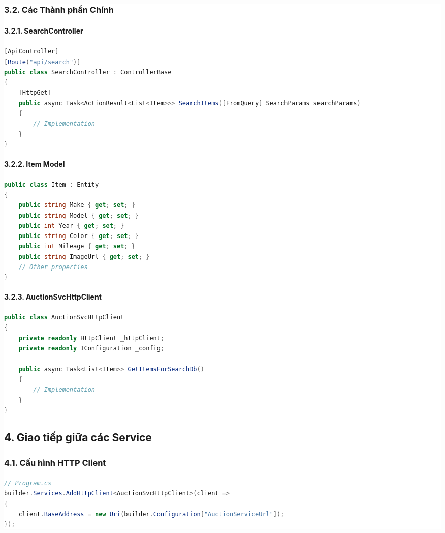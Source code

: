### 3.2. Các Thành phần Chính

#### 3.2.1. SearchController
```csharp
[ApiController]
[Route("api/search")]
public class SearchController : ControllerBase
{
    [HttpGet]
    public async Task<ActionResult<List<Item>>> SearchItems([FromQuery] SearchParams searchParams)
    {
        // Implementation
    }
}
```

#### 3.2.2. Item Model
```csharp
public class Item : Entity
{
    public string Make { get; set; }
    public string Model { get; set; }
    public int Year { get; set; }
    public string Color { get; set; }
    public int Mileage { get; set; }
    public string ImageUrl { get; set; }
    // Other properties
}
```

#### 3.2.3. AuctionSvcHttpClient
```csharp
public class AuctionSvcHttpClient
{
    private readonly HttpClient _httpClient;
    private readonly IConfiguration _config;

    public async Task<List<Item>> GetItemsForSearchDb()
    {
        // Implementation
    }
}
```

## 4. Giao tiếp giữa các Service

### 4.1. Cấu hình HTTP Client
```csharp
// Program.cs
builder.Services.AddHttpClient<AuctionSvcHttpClient>(client => 
{
    client.BaseAddress = new Uri(builder.Configuration["AuctionServiceUrl"]);
});
```
